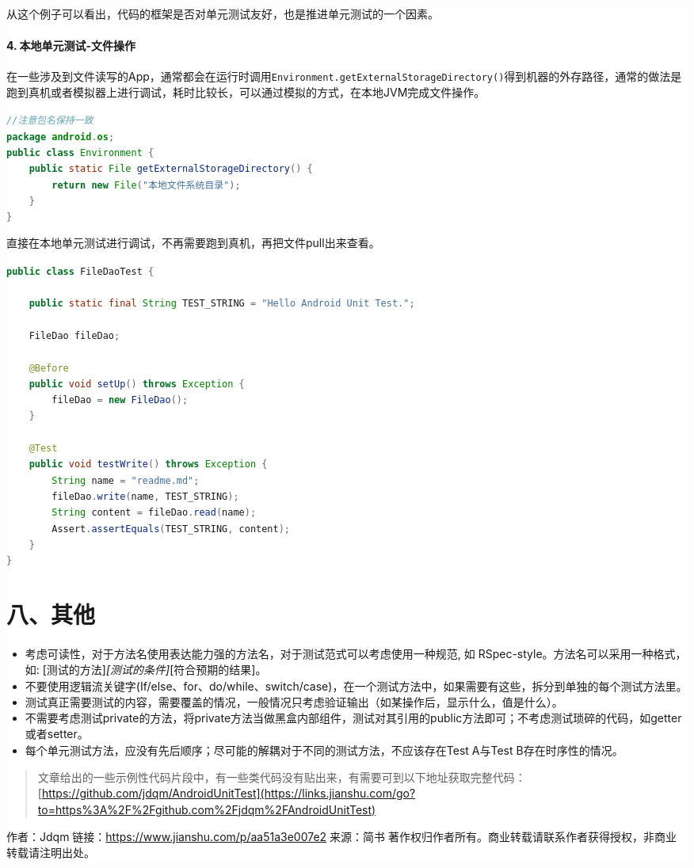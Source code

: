 从这个例子可以看出，代码的框架是否对单元测试友好，也是推进单元测试的一个因素。

#### 4. 本地单元测试-文件操作

在一些涉及到文件读写的App，通常都会在运行时调用`Environment.getExternalStorageDirectory()`得到机器的外存路径，通常的做法是跑到真机或者模拟器上进行调试，耗时比较长，可以通过模拟的方式，在本地JVM完成文件操作。



```java
//注意包名保持一致
package android.os;
public class Environment {
    public static File getExternalStorageDirectory() {
        return new File("本地文件系统目录");
    }
}
```

直接在本地单元测试进行调试，不再需要跑到真机，再把文件pull出来查看。



```java
public class FileDaoTest {

    public static final String TEST_STRING = "Hello Android Unit Test.";
    
    FileDao fileDao;

    @Before
    public void setUp() throws Exception {
        fileDao = new FileDao();
    }

    @Test
    public void testWrite() throws Exception {
        String name = "readme.md";
        fileDao.write(name, TEST_STRING);
        String content = fileDao.read(name);
        Assert.assertEquals(TEST_STRING, content);
    }
}
```

# 八、其他

- 考虑可读性，对于方法名使用表达能力强的方法名，对于测试范式可以考虑使用一种规范, 如 RSpec-style。方法名可以采用一种格式，如: [测试的方法]*[测试的条件]*[符合预期的结果]。
- 不要使用逻辑流关键字(If/else、for、do/while、switch/case)，在一个测试方法中，如果需要有这些，拆分到单独的每个测试方法里。
- 测试真正需要测试的内容，需要覆盖的情况，一般情况只考虑验证输出（如某操作后，显示什么，值是什么）。
- 不需要考虑测试private的方法，将private方法当做黑盒内部组件，测试对其引用的public方法即可；不考虑测试琐碎的代码，如getter或者setter。
- 每个单元测试方法，应没有先后顺序；尽可能的解耦对于不同的测试方法，不应该存在Test A与Test B存在时序性的情况。

> 文章给出的一些示例性代码片段中，有一些类代码没有贴出来，有需要可到以下地址获取完整代码：
>  [https://github.com/jdqm/AndroidUnitTest](https://links.jianshu.com/go?to=https%3A%2F%2Fgithub.com%2Fjdqm%2FAndroidUnitTest)



作者：Jdqm
链接：https://www.jianshu.com/p/aa51a3e007e2
来源：简书
著作权归作者所有。商业转载请联系作者获得授权，非商业转载请注明出处。